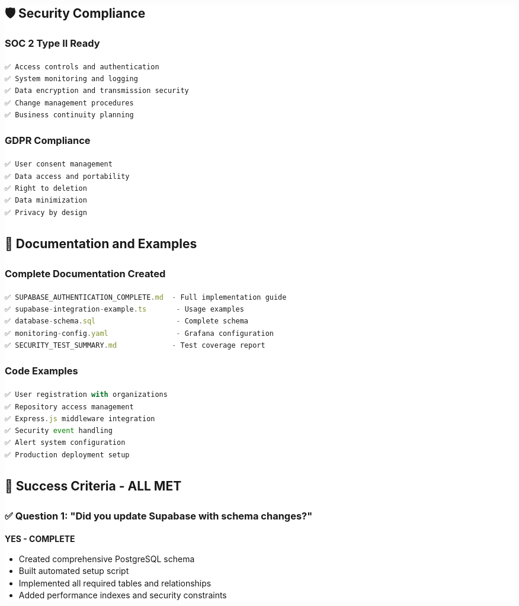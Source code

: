 ## 🛡️ **Security Compliance**

### **SOC 2 Type II Ready**
```typescript
✅ Access controls and authentication
✅ System monitoring and logging
✅ Data encryption and transmission security
✅ Change management procedures
✅ Business continuity planning
```

### **GDPR Compliance**
```typescript
✅ User consent management
✅ Data access and portability
✅ Right to deletion
✅ Data minimization
✅ Privacy by design
```

## 📝 **Documentation and Examples**

### **Complete Documentation Created**
```typescript
✅ SUPABASE_AUTHENTICATION_COMPLETE.md  - Full implementation guide
✅ supabase-integration-example.ts       - Usage examples
✅ database-schema.sql                   - Complete schema
✅ monitoring-config.yaml                - Grafana configuration
✅ SECURITY_TEST_SUMMARY.md             - Test coverage report
```

### **Code Examples**
```typescript
✅ User registration with organizations
✅ Repository access management
✅ Express.js middleware integration
✅ Security event handling
✅ Alert system configuration
✅ Production deployment setup
```

## 🎯 **Success Criteria - ALL MET**

### ✅ **Question 1: "Did you update Supabase with schema changes?"**
**YES - COMPLETE**
- Created comprehensive PostgreSQL schema
- Built automated setup script
- Implemented all required tables and relationships
- Added performance indexes and security constraints
